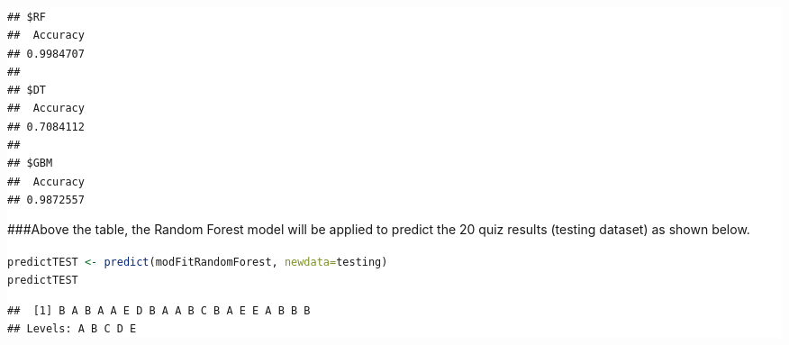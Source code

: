 ```
## $RF
##  Accuracy 
## 0.9984707 
## 
## $DT
##  Accuracy 
## 0.7084112 
## 
## $GBM
##  Accuracy 
## 0.9872557
```
###Above the table, the Random Forest model will be applied to predict the 20 quiz results (testing dataset) as shown below.

```r
predictTEST <- predict(modFitRandomForest, newdata=testing)
predictTEST
```

```
##  [1] B A B A A E D B A A B C B A E E A B B B
## Levels: A B C D E
```



